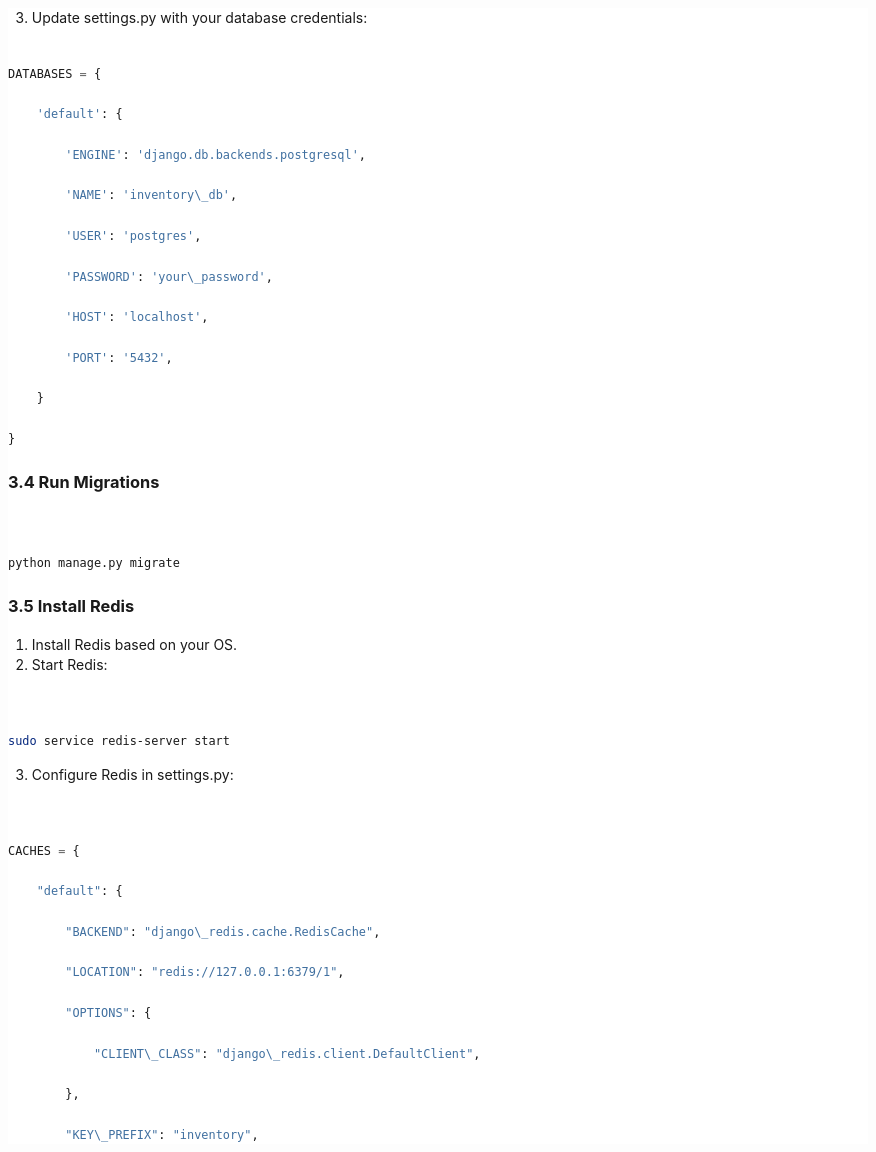 3.  Update settings.py with your database credentials:

```python

DATABASES = {

    'default': {

        'ENGINE': 'django.db.backends.postgresql',

        'NAME': 'inventory\_db',

        'USER': 'postgres',

        'PASSWORD': 'your\_password',

        'HOST': 'localhost',

        'PORT': '5432',

    }

}
```

### 3.4 Run Migrations

```bash


python manage.py migrate

```

### 3.5 Install Redis

1.  Install Redis based on your OS.
2.  Start Redis:

```bash


sudo service redis-server start

```

3.  Configure Redis in settings.py:

```python


CACHES = {

    "default": {

        "BACKEND": "django\_redis.cache.RedisCache",

        "LOCATION": "redis://127.0.0.1:6379/1",

        "OPTIONS": {

            "CLIENT\_CLASS": "django\_redis.client.DefaultClient",

        },

        "KEY\_PREFIX": "inventory",

```